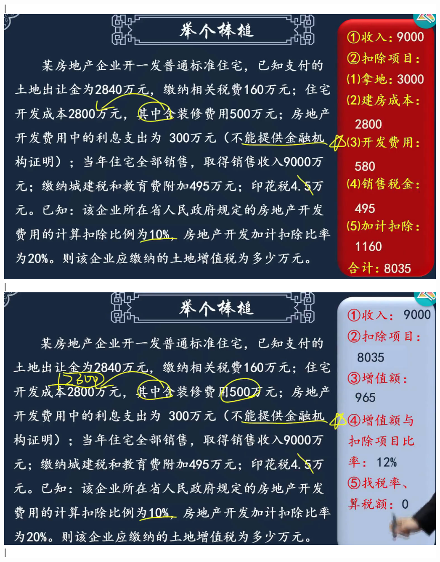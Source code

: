 | ![](./初级经济法基础_6财产和行为税.assets/Snipaste_2022-11-15_16-42-01.jpg) | ![](./初级经济法基础_6财产和行为税.assets/Snipaste_2022-11-15_16-44-45.jpg) |
